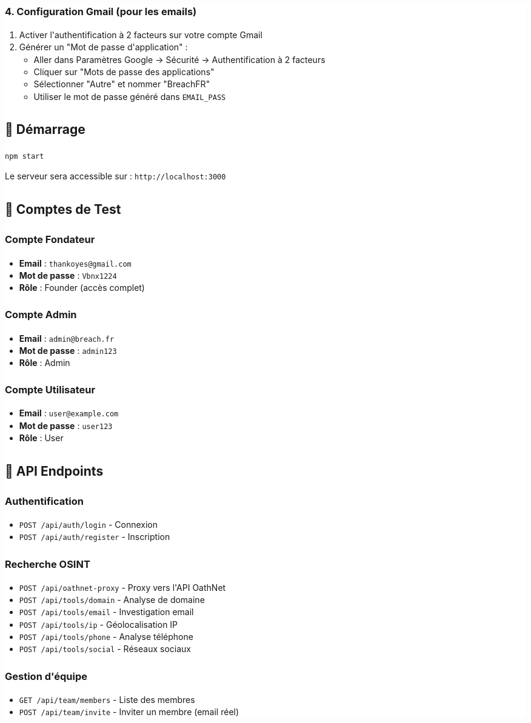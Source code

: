 ### 4. Configuration Gmail (pour les emails)
1. Activer l'authentification à 2 facteurs sur votre compte Gmail
2. Générer un "Mot de passe d'application" :
   - Aller dans Paramètres Google → Sécurité → Authentification à 2 facteurs
   - Cliquer sur "Mots de passe des applications"
   - Sélectionner "Autre" et nommer "BreachFR"
   - Utiliser le mot de passe généré dans `EMAIL_PASS`

## 🚀 Démarrage

```bash
npm start
```

Le serveur sera accessible sur : `http://localhost:3000`

## 👥 Comptes de Test

### Compte Fondateur
- **Email** : `thankoyes@gmail.com`
- **Mot de passe** : `Vbnx1224`
- **Rôle** : Founder (accès complet)

### Compte Admin
- **Email** : `admin@breach.fr`
- **Mot de passe** : `admin123`
- **Rôle** : Admin

### Compte Utilisateur
- **Email** : `user@example.com`
- **Mot de passe** : `user123`
- **Rôle** : User

## 🔧 API Endpoints

### Authentification
- `POST /api/auth/login` - Connexion
- `POST /api/auth/register` - Inscription

### Recherche OSINT
- `POST /api/oathnet-proxy` - Proxy vers l'API OathNet
- `POST /api/tools/domain` - Analyse de domaine
- `POST /api/tools/email` - Investigation email
- `POST /api/tools/ip` - Géolocalisation IP
- `POST /api/tools/phone` - Analyse téléphone
- `POST /api/tools/social` - Réseaux sociaux

### Gestion d'équipe
- `GET /api/team/members` - Liste des membres
- `POST /api/team/invite` - Inviter un membre (email réel)
